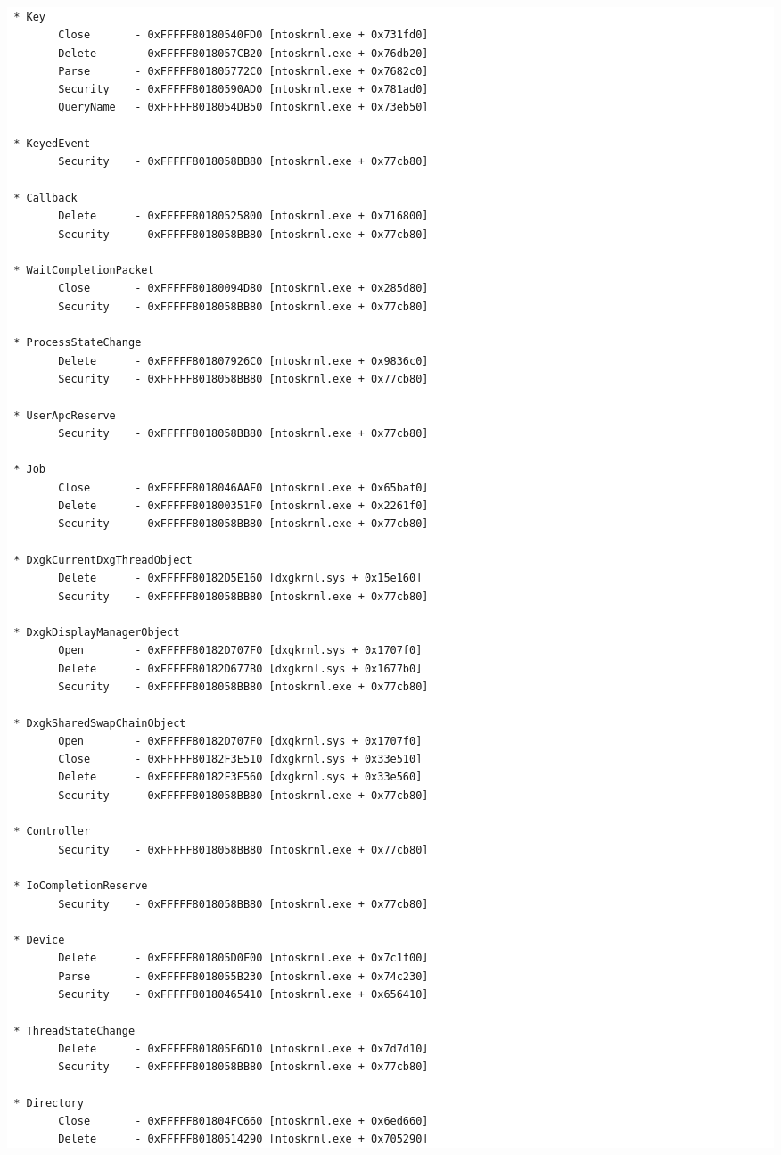 ```
 * Key
        Close       - 0xFFFFF80180540FD0 [ntoskrnl.exe + 0x731fd0]
        Delete      - 0xFFFFF8018057CB20 [ntoskrnl.exe + 0x76db20]
        Parse       - 0xFFFFF801805772C0 [ntoskrnl.exe + 0x7682c0]
        Security    - 0xFFFFF80180590AD0 [ntoskrnl.exe + 0x781ad0]
        QueryName   - 0xFFFFF8018054DB50 [ntoskrnl.exe + 0x73eb50]

 * KeyedEvent
        Security    - 0xFFFFF8018058BB80 [ntoskrnl.exe + 0x77cb80]

 * Callback
        Delete      - 0xFFFFF80180525800 [ntoskrnl.exe + 0x716800]
        Security    - 0xFFFFF8018058BB80 [ntoskrnl.exe + 0x77cb80]

 * WaitCompletionPacket
        Close       - 0xFFFFF80180094D80 [ntoskrnl.exe + 0x285d80]
        Security    - 0xFFFFF8018058BB80 [ntoskrnl.exe + 0x77cb80]

 * ProcessStateChange
        Delete      - 0xFFFFF801807926C0 [ntoskrnl.exe + 0x9836c0]
        Security    - 0xFFFFF8018058BB80 [ntoskrnl.exe + 0x77cb80]

 * UserApcReserve
        Security    - 0xFFFFF8018058BB80 [ntoskrnl.exe + 0x77cb80]

 * Job
        Close       - 0xFFFFF8018046AAF0 [ntoskrnl.exe + 0x65baf0]
        Delete      - 0xFFFFF801800351F0 [ntoskrnl.exe + 0x2261f0]
        Security    - 0xFFFFF8018058BB80 [ntoskrnl.exe + 0x77cb80]

 * DxgkCurrentDxgThreadObject
        Delete      - 0xFFFFF80182D5E160 [dxgkrnl.sys + 0x15e160]
        Security    - 0xFFFFF8018058BB80 [ntoskrnl.exe + 0x77cb80]

 * DxgkDisplayManagerObject
        Open        - 0xFFFFF80182D707F0 [dxgkrnl.sys + 0x1707f0]
        Delete      - 0xFFFFF80182D677B0 [dxgkrnl.sys + 0x1677b0]
        Security    - 0xFFFFF8018058BB80 [ntoskrnl.exe + 0x77cb80]

 * DxgkSharedSwapChainObject
        Open        - 0xFFFFF80182D707F0 [dxgkrnl.sys + 0x1707f0]
        Close       - 0xFFFFF80182F3E510 [dxgkrnl.sys + 0x33e510]
        Delete      - 0xFFFFF80182F3E560 [dxgkrnl.sys + 0x33e560]
        Security    - 0xFFFFF8018058BB80 [ntoskrnl.exe + 0x77cb80]

 * Controller
        Security    - 0xFFFFF8018058BB80 [ntoskrnl.exe + 0x77cb80]

 * IoCompletionReserve
        Security    - 0xFFFFF8018058BB80 [ntoskrnl.exe + 0x77cb80]

 * Device
        Delete      - 0xFFFFF801805D0F00 [ntoskrnl.exe + 0x7c1f00]
        Parse       - 0xFFFFF8018055B230 [ntoskrnl.exe + 0x74c230]
        Security    - 0xFFFFF80180465410 [ntoskrnl.exe + 0x656410]

 * ThreadStateChange
        Delete      - 0xFFFFF801805E6D10 [ntoskrnl.exe + 0x7d7d10]
        Security    - 0xFFFFF8018058BB80 [ntoskrnl.exe + 0x77cb80]

 * Directory
        Close       - 0xFFFFF801804FC660 [ntoskrnl.exe + 0x6ed660]
        Delete      - 0xFFFFF80180514290 [ntoskrnl.exe + 0x705290]
```
